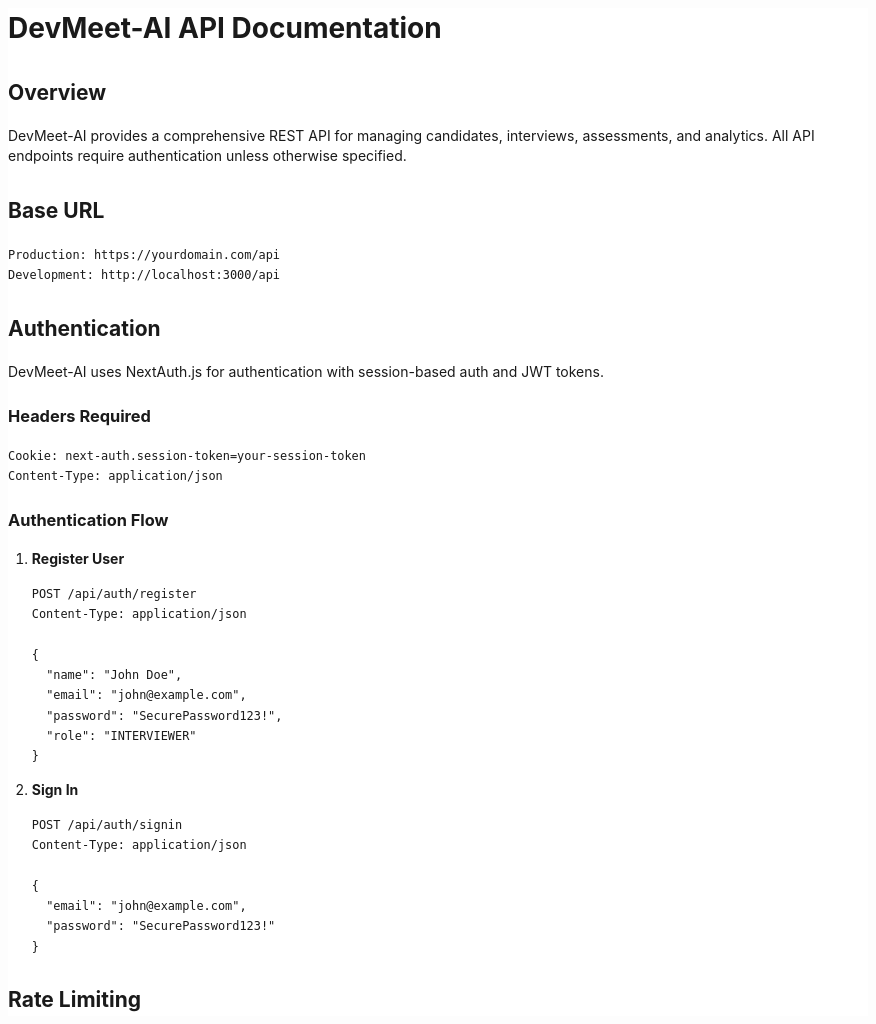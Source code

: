 # DevMeet-AI API Documentation

## Overview

DevMeet-AI provides a comprehensive REST API for managing candidates, interviews, assessments, and analytics. All API endpoints require authentication unless otherwise specified.

## Base URL

```
Production: https://yourdomain.com/api
Development: http://localhost:3000/api
```

## Authentication

DevMeet-AI uses NextAuth.js for authentication with session-based auth and JWT tokens.

### Headers Required

```http
Cookie: next-auth.session-token=your-session-token
Content-Type: application/json
```

### Authentication Flow

1. **Register User**
   ```http
   POST /api/auth/register
   Content-Type: application/json
   
   {
     "name": "John Doe",
     "email": "john@example.com", 
     "password": "SecurePassword123!",
     "role": "INTERVIEWER"
   }
   ```

2. **Sign In**
   ```http
   POST /api/auth/signin
   Content-Type: application/json
   
   {
     "email": "john@example.com",
     "password": "SecurePassword123!"
   }
   ```

## Rate Limiting
